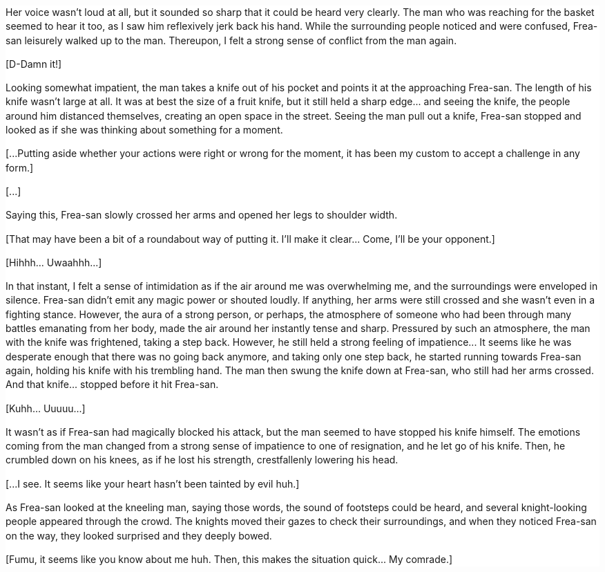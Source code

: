 Her voice wasn’t loud at all, but it sounded so sharp that it could be heard
very clearly. The man who was reaching for the basket seemed to hear it too, as
I saw him reflexively jerk back his hand. While the surrounding people noticed
and were confused, Frea-san leisurely walked up to the man. Thereupon, I felt a
strong sense of conflict from the man again.

[D-Damn it!]

Looking somewhat impatient, the man takes a knife out of his pocket and points
it at the approaching Frea-san. The length of his knife wasn’t large at all. It
was at best the size of a fruit knife, but it still held a sharp edge... and
seeing the knife, the people around him distanced themselves, creating an open
space in the street. Seeing the man pull out a knife, Frea-san stopped and
looked as if she was thinking about something for a moment.

[...Putting aside whether your actions were right or wrong for the moment, it
has been my custom to accept a challenge in any form.]

[...]

Saying this, Frea-san slowly crossed her arms and opened her legs to shoulder
width.

[That may have been a bit of a roundabout way of putting it. I’ll make it
clear... Come, I’ll be your opponent.]

[Hihhh... Uwaahhh...]

In that instant, I felt a sense of intimidation as if the air around me was
overwhelming me, and the surroundings were enveloped in silence. Frea-san didn’t
emit any magic power or shouted loudly. If anything, her arms were still crossed
and she wasn’t even in a fighting stance. However, the aura of a strong person,
or perhaps, the atmosphere of someone who had been through many battles
emanating from her body, made the air around her instantly tense and sharp.
Pressured by such an atmosphere, the man with the knife was frightened, taking a
step back. However, he still held a strong feeling of impatience... It seems
like he was desperate enough that there was no going back anymore, and taking
only one step back, he started running towards Frea-san again, holding his knife
with his trembling hand. The man then swung the knife down at Frea-san, who
still had her arms crossed. And that knife... stopped before it hit Frea-san.

[Kuhh... Uuuuu...]

It wasn’t as if Frea-san had magically blocked his attack, but the man seemed to
have stopped his knife himself. The emotions coming from the man changed from a
strong sense of impatience to one of resignation, and he let go of his knife.
Then, he crumbled down on his knees, as if he lost his strength, crestfallenly
lowering his head.

[...I see. It seems like your heart hasn’t been tainted by evil huh.]

As Frea-san looked at the kneeling man, saying those words, the sound of
footsteps could be heard, and several knight-looking people appeared through the
crowd. The knights moved their gazes to check their surroundings, and when they
noticed Frea-san on the way, they looked surprised and they deeply bowed.

[Fumu, it seems like you know about me huh. Then, this makes the situation
quick... My comrade.]
